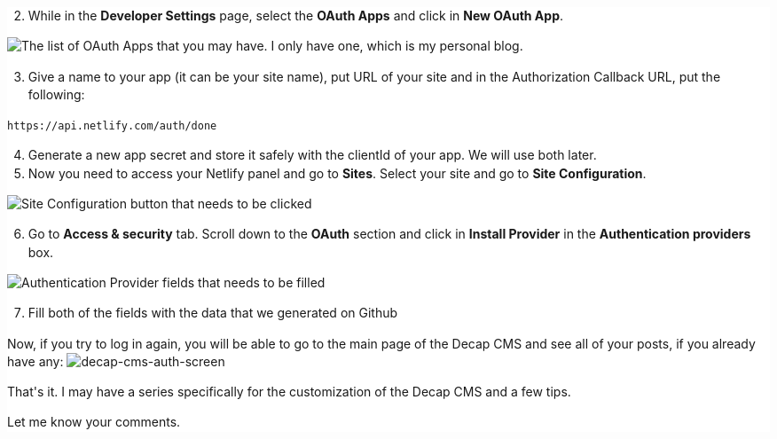 2. While in the **Developer Settings** page, select the **OAuth Apps** and click in **New OAuth App**.

![The list of OAuth Apps that you may have. I only have one, which is my personal blog.](/assets/uploads/github-developer-settings-oauth-settings.png "OAuth Apps")

3. Give a name to your app (it can be your site name), put URL of your site and in the Authorization Callback URL, put the following:

```
https://api.netlify.com/auth/done
```

4. Generate a new app secret and store it safely with the clientId of your app. We will use both later.
5. Now you need to access your Netlify panel and go to **Sites**. Select your site and go to **Site Configuration**.

![Site Configuration button that needs to be clicked](/assets/uploads/decap-cms-fix-auth-error-1.jpg "Netlify Panel")

6. Go to **Access & security** tab. Scroll down to the **OAuth** section and click in **Install Provider** in the **Authentication providers** box. 

![Authentication Provider fields that needs to be filled](/assets/uploads/authentication-provider-client-secret.jpeg "Authentication Provider fields")

7. Fill both of the fields with the data that we generated on Github

Now, if you try to log in again, you will be able to go to the main page of the Decap CMS and see all of your posts, if you already have any:
![decap-cms-auth-screen](/assets/uploads/decap-cms-post-list.png)

That's it. I may have a series specifically for the customization of the Decap CMS and a few tips.

Let me know your comments.
